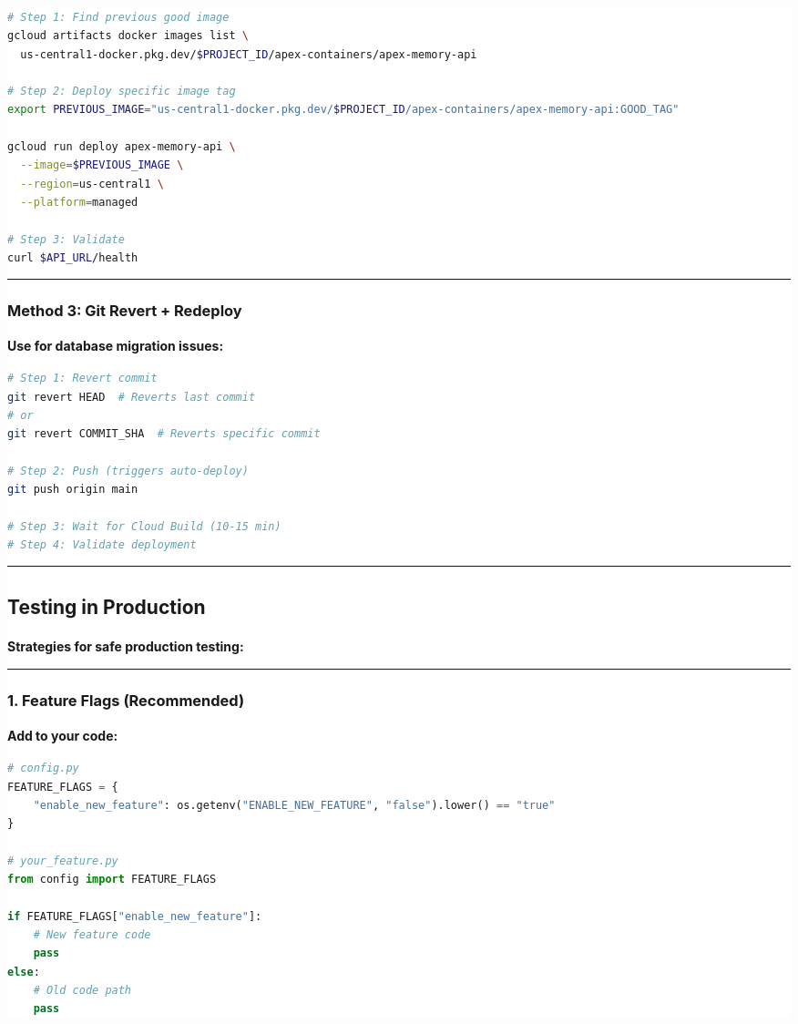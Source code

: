 ```bash
# Step 1: Find previous good image
gcloud artifacts docker images list \
  us-central1-docker.pkg.dev/$PROJECT_ID/apex-containers/apex-memory-api

# Step 2: Deploy specific image tag
export PREVIOUS_IMAGE="us-central1-docker.pkg.dev/$PROJECT_ID/apex-containers/apex-memory-api:GOOD_TAG"

gcloud run deploy apex-memory-api \
  --image=$PREVIOUS_IMAGE \
  --region=us-central1 \
  --platform=managed

# Step 3: Validate
curl $API_URL/health
```

---

### Method 3: Git Revert + Redeploy

**Use for database migration issues:**

```bash
# Step 1: Revert commit
git revert HEAD  # Reverts last commit
# or
git revert COMMIT_SHA  # Reverts specific commit

# Step 2: Push (triggers auto-deploy)
git push origin main

# Step 3: Wait for Cloud Build (10-15 min)
# Step 4: Validate deployment
```

---

## Testing in Production

**Strategies for safe production testing:**

---

### 1. Feature Flags (Recommended)

**Add to your code:**
```python
# config.py
FEATURE_FLAGS = {
    "enable_new_feature": os.getenv("ENABLE_NEW_FEATURE", "false").lower() == "true"
}

# your_feature.py
from config import FEATURE_FLAGS

if FEATURE_FLAGS["enable_new_feature"]:
    # New feature code
    pass
else:
    # Old code path
    pass
```
